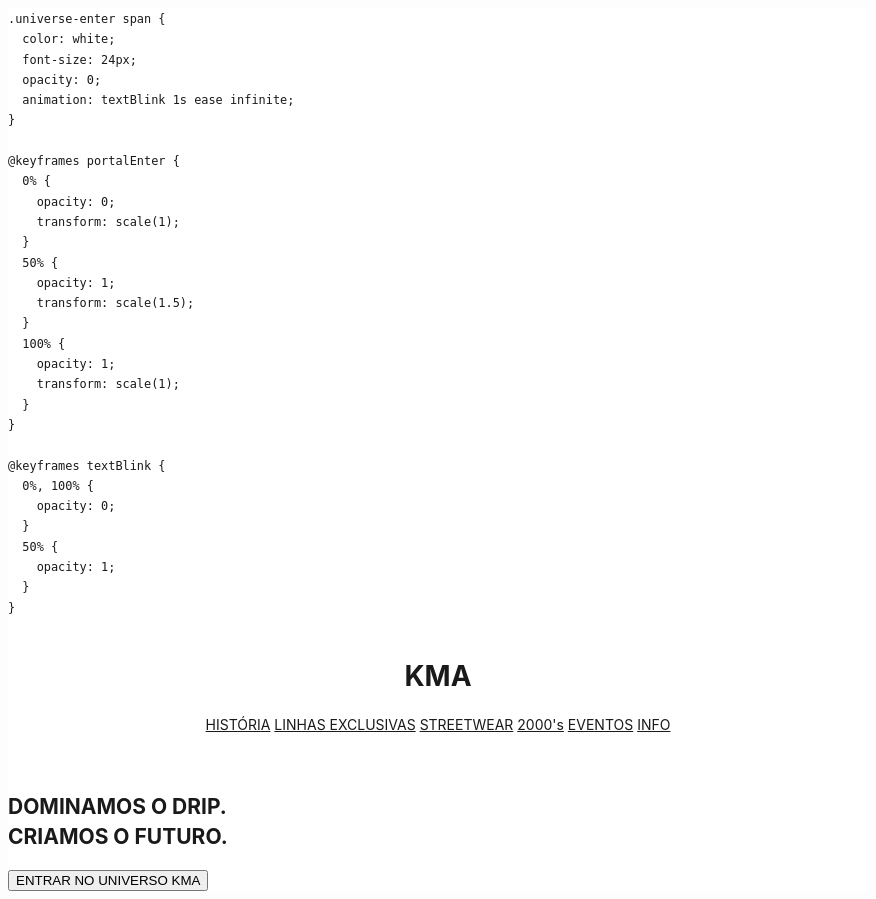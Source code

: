     .universe-enter span {
      color: white;
      font-size: 24px;
      opacity: 0;
      animation: textBlink 1s ease infinite;
    }

    @keyframes portalEnter {
      0% {
        opacity: 0;
        transform: scale(1);
      }
      50% {
        opacity: 1;
        transform: scale(1.5);
      }
      100% {
        opacity: 1;
        transform: scale(1);
      }
    }

    @keyframes textBlink {
      0%, 100% {
        opacity: 0;
      }
      50% {
        opacity: 1;
      }
    }
  </style>
</head>
<body>
  <header>
    <h1>KMA</h1>
    <nav>
      <a href="#">HISTÓRIA</a>
      <a href="#">LINHAS EXCLUSIVAS</a>
      <a href="#">STREETWEAR</a>
      <a href="#">2000's</a>
      <a href="#">EVENTOS</a>
      <a href="#">INFO</a>
    </nav>
  </header>

  <section class="hero">
    <div class="hero-content">
      <h2>DOMINAMOS O DRIP. <br>CRIAMOS O FUTURO.</h2>
      <button onclick="entrarUniverso()">ENTRAR NO UNIVERSO KMA</button>
    </div>
  </section>

  <div id="portal" style="display: none;" class="universe-enter">
    <span>CARREGANDO UNIVERSO KMA...</span>
  </div>

